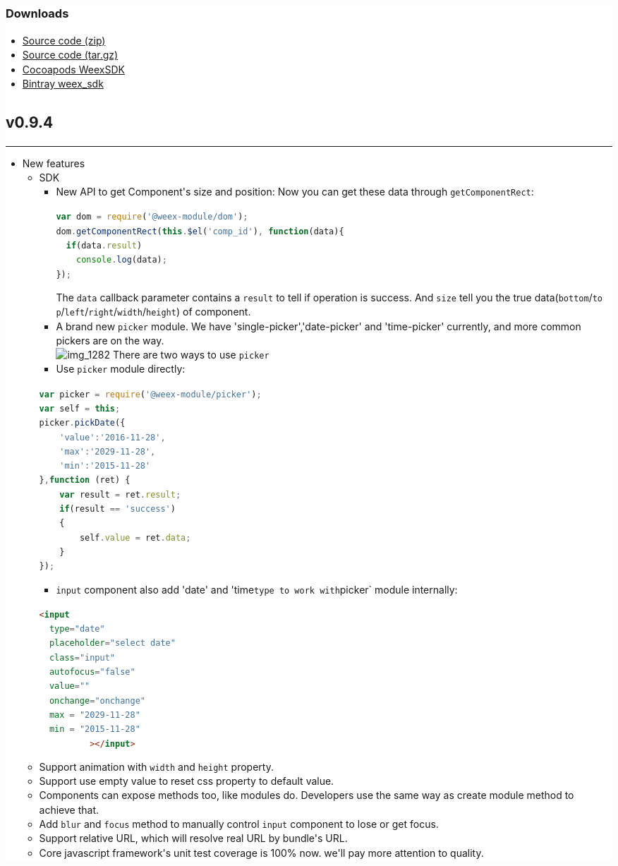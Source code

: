### Downloads
- [Source code (zip)](https://github.com/alibaba/weex/archive/v0.10.0.zip)
- [Source code (tar.gz)](https://github.com/alibaba/weex/archive/v0.10.0.tar.gz)
- [Cocoapods WeexSDK](https://cocoapods.org/pods/WeexSDK)
- [Bintray weex_sdk](https://bintray.com/alibabaweex/maven/weex_sdk)


## v0.9.4
------
- New features
  - SDK
    - New API to get Component's size and position:
      Now you can get these data through `getComponentRect`:   
      ``` javascript
      var dom = require('@weex-module/dom');
      dom.getComponentRect(this.$el('comp_id'), function(data){
        if(data.result)
          console.log(data);
      });
      ```
      The `data` callback parameter contains a `result` to tell if operation is success. And `size` tell you the true data(`bottom`/`top`/`left`/`right`/`width`/`height`) of component.
    - A brand new `picker` module. We have 'single-picker','date-picker' and 'time-picker' currently, and more common pickers are on the way.  
      ![img_1282](https://cloud.githubusercontent.com/assets/115201/21414801/e6341b36-c83d-11e6-9e5a-3acdabb592ee.png)
    There are two ways to use `picker`
    - Use `picker` module directly:
    ``` javascript
    var picker = require('@weex-module/picker');
    var self = this;
    picker.pickDate({
        'value':'2016-11-28',
        'max':'2029-11-28',
        'min':'2015-11-28'
    },function (ret) {
        var result = ret.result;
        if(result == 'success')
        {
            self.value = ret.data;
        }
    });
    ```
    - `input` component also add 'date' and 'time`type to work with`picker` module internally:
    ``` html
    <input
      type="date"
      placeholder="select date"
      class="input"
      autofocus="false"
      value=""
      onchange="onchange"
      max = "2029-11-28"
      min = "2015-11-28"
              ></input>
    ```
  - Support animation with `width` and `height` property.
  - Support use empty value to reset css property to default value.
  - Components can expose methods too, like modules do. Developers use the same way as create module method to achieve that.
  -  Add `blur` and `focus` method to manually control `input` component to lose or get focus.
  -  Support relative URL, which will resolve real URL by bundle's URL.
  -  Core javascript framework's unit test coverage is 100% now. we'll pay more attention to quality.  